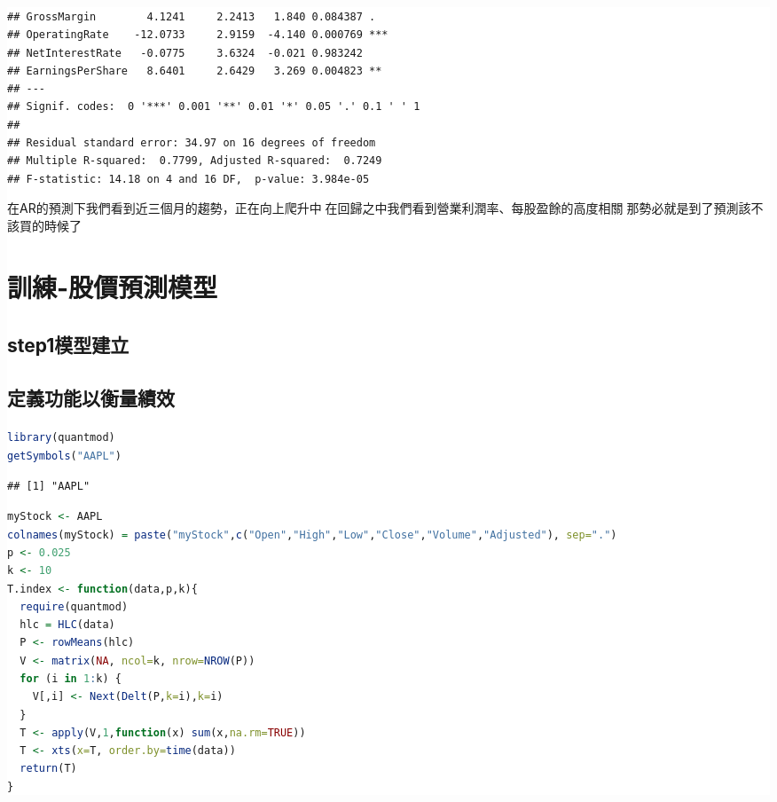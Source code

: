     ## GrossMargin        4.1241     2.2413   1.840 0.084387 .  
    ## OperatingRate    -12.0733     2.9159  -4.140 0.000769 ***
    ## NetInterestRate   -0.0775     3.6324  -0.021 0.983242    
    ## EarningsPerShare   8.6401     2.6429   3.269 0.004823 ** 
    ## ---
    ## Signif. codes:  0 '***' 0.001 '**' 0.01 '*' 0.05 '.' 0.1 ' ' 1
    ## 
    ## Residual standard error: 34.97 on 16 degrees of freedom
    ## Multiple R-squared:  0.7799, Adjusted R-squared:  0.7249 
    ## F-statistic: 14.18 on 4 and 16 DF,  p-value: 3.984e-05

在AR的預測下我們看到近三個月的趨勢，正在向上爬升中 在回歸之中我們看到營業利潤率、每股盈餘的高度相關 那勢必就是到了預測該不該買的時候了

# 訓練-股價預測模型

## step1模型建立

## 定義功能以衡量績效

``` r
library(quantmod)
getSymbols("AAPL")
```

    ## [1] "AAPL"

``` r
myStock <- AAPL
colnames(myStock) = paste("myStock",c("Open","High","Low","Close","Volume","Adjusted"), sep=".")
p <- 0.025
k <- 10
T.index <- function(data,p,k){
  require(quantmod)
  hlc = HLC(data)
  P <- rowMeans(hlc)
  V <- matrix(NA, ncol=k, nrow=NROW(P))
  for (i in 1:k) {
    V[,i] <- Next(Delt(P,k=i),k=i)
  }
  T <- apply(V,1,function(x) sum(x,na.rm=TRUE))
  T <- xts(x=T, order.by=time(data))
  return(T)
}
```
